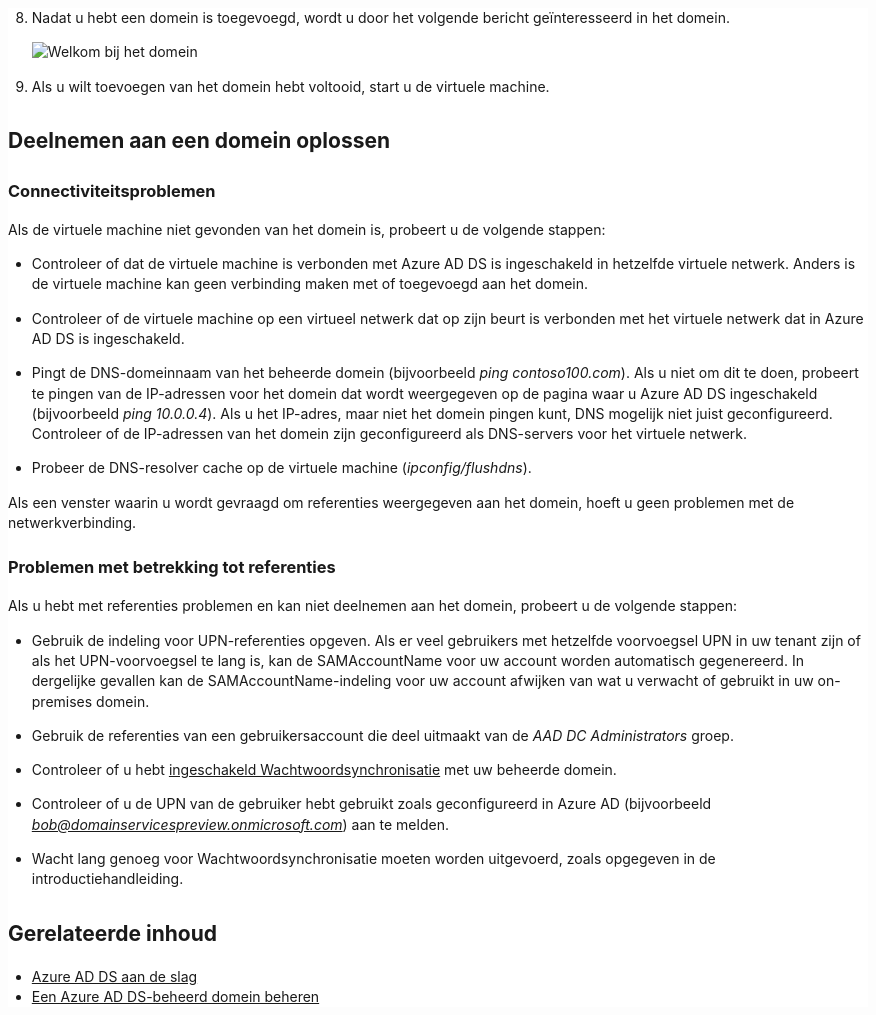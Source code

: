 8. Nadat u hebt een domein is toegevoegd, wordt u door het volgende bericht geïnteresseerd in het domein.

    ![Welkom bij het domein](./media/active-directory-domain-services-admin-guide/join-domain-done.png)

9. Als u wilt toevoegen van het domein hebt voltooid, start u de virtuele machine.

## <a name="troubleshoot-joining-a-domain"></a>Deelnemen aan een domein oplossen
### <a name="connectivity-issues"></a>Connectiviteitsproblemen
Als de virtuele machine niet gevonden van het domein is, probeert u de volgende stappen:

* Controleer of dat de virtuele machine is verbonden met Azure AD DS is ingeschakeld in hetzelfde virtuele netwerk. Anders is de virtuele machine kan geen verbinding maken met of toegevoegd aan het domein.

* Controleer of de virtuele machine op een virtueel netwerk dat op zijn beurt is verbonden met het virtuele netwerk dat in Azure AD DS is ingeschakeld.

* Pingt de DNS-domeinnaam van het beheerde domein (bijvoorbeeld *ping contoso100.com*). Als u niet om dit te doen, probeert te pingen van de IP-adressen voor het domein dat wordt weergegeven op de pagina waar u Azure AD DS ingeschakeld (bijvoorbeeld *ping 10.0.0.4*). Als u het IP-adres, maar niet het domein pingen kunt, DNS mogelijk niet juist geconfigureerd. Controleer of de IP-adressen van het domein zijn geconfigureerd als DNS-servers voor het virtuele netwerk.

* Probeer de DNS-resolver cache op de virtuele machine (*ipconfig/flushdns*).

Als een venster waarin u wordt gevraagd om referenties weergegeven aan het domein, hoeft u geen problemen met de netwerkverbinding.

### <a name="credentials-related-issues"></a>Problemen met betrekking tot referenties
Als u hebt met referenties problemen en kan niet deelnemen aan het domein, probeert u de volgende stappen:

* Gebruik de indeling voor UPN-referenties opgeven. Als er veel gebruikers met hetzelfde voorvoegsel UPN in uw tenant zijn of als het UPN-voorvoegsel te lang is, kan de SAMAccountName voor uw account worden automatisch gegenereerd. In dergelijke gevallen kan de SAMAccountName-indeling voor uw account afwijken van wat u verwacht of gebruikt in uw on-premises domein.

* Gebruik de referenties van een gebruikersaccount die deel uitmaakt van de *AAD DC Administrators* groep.

* Controleer of u hebt [ingeschakeld Wachtwoordsynchronisatie](active-directory-ds-getting-started-password-sync.md) met uw beheerde domein.

* Controleer of u de UPN van de gebruiker hebt gebruikt zoals geconfigureerd in Azure AD (bijvoorbeeld *bob@domainservicespreview.onmicrosoft.com*) aan te melden.

* Wacht lang genoeg voor Wachtwoordsynchronisatie moeten worden uitgevoerd, zoals opgegeven in de introductiehandleiding.

## <a name="related-content"></a>Gerelateerde inhoud
* [Azure AD DS aan de slag](active-directory-ds-getting-started.md)
* [Een Azure AD DS-beheerd domein beheren](active-directory-ds-admin-guide-administer-domain.md)
